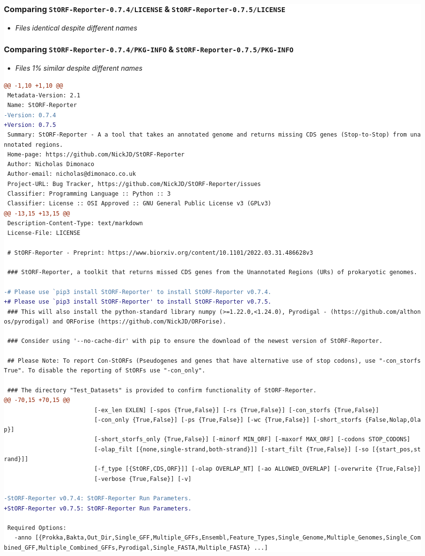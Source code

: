 
### Comparing `StORF-Reporter-0.7.4/LICENSE` & `StORF-Reporter-0.7.5/LICENSE`

 * *Files identical despite different names*

### Comparing `StORF-Reporter-0.7.4/PKG-INFO` & `StORF-Reporter-0.7.5/PKG-INFO`

 * *Files 1% similar despite different names*

```diff
@@ -1,10 +1,10 @@
 Metadata-Version: 2.1
 Name: StORF-Reporter
-Version: 0.7.4
+Version: 0.7.5
 Summary: StORF-Reporter - A a tool that takes an annotated genome and returns missing CDS genes (Stop-to-Stop) from unannotated regions.
 Home-page: https://github.com/NickJD/StORF-Reporter
 Author: Nicholas Dimonaco
 Author-email: nicholas@dimonaco.co.uk
 Project-URL: Bug Tracker, https://github.com/NickJD/StORF-Reporter/issues
 Classifier: Programming Language :: Python :: 3
 Classifier: License :: OSI Approved :: GNU General Public License v3 (GPLv3)
@@ -13,15 +13,15 @@
 Description-Content-Type: text/markdown
 License-File: LICENSE
 
 # StORF-Reporter - Preprint: https://www.biorxiv.org/content/10.1101/2022.03.31.486628v3
 
 ### StORF-Reporter, a toolkit that returns missed CDS genes from the Unannotated Regions (URs) of prokaryotic genomes.
 
-# Please use `pip3 install StORF-Reporter' to install StORF-Reporter v0.7.4.
+# Please use `pip3 install StORF-Reporter' to install StORF-Reporter v0.7.5.
 ### This will also install the python-standard library numpy (>=1.22.0,<1.24.0), Pyrodigal - (https://github.com/althonos/pyrodigal) and ORForise (https://github.com/NickJD/ORForise). 
 
 ### Consider using '--no-cache-dir' with pip to ensure the download of the newest version of StORF-Reporter.
 
 ## Please Note: To report Con-StORFs (Pseudogenes and genes that have alternative use of stop codons), use "-con_storfs True". To disable the reporting of StORFs use "-con_only". 
 
 ### The directory "Test_Datasets" is provided to confirm functionality of StORF-Reporter.
@@ -70,15 +70,15 @@
                          [-ex_len EXLEN] [-spos {True,False}] [-rs {True,False}] [-con_storfs {True,False}]
                          [-con_only {True,False}] [-ps {True,False}] [-wc {True,False}] [-short_storfs {False,Nolap,Olap}]
                          [-short_storfs_only {True,False}] [-minorf MIN_ORF] [-maxorf MAX_ORF] [-codons STOP_CODONS]
                          [-olap_filt [{none,single-strand,both-strand}]] [-start_filt {True,False}] [-so [{start_pos,strand}]]
                          [-f_type [{StORF,CDS,ORF}]] [-olap OVERLAP_NT] [-ao ALLOWED_OVERLAP] [-overwrite {True,False}]
                          [-verbose {True,False}] [-v]
 
-StORF-Reporter v0.7.4: StORF-Reporter Run Parameters.
+StORF-Reporter v0.7.5: StORF-Reporter Run Parameters.
 
 Required Options:
   -anno [{Prokka,Bakta,Out_Dir,Single_GFF,Multiple_GFFs,Ensembl,Feature_Types,Single_Genome,Multiple_Genomes,Single_Combined_GFF,Multiple_Combined_GFFs,Pyrodigal,Single_FASTA,Multiple_FASTA} ...]
```